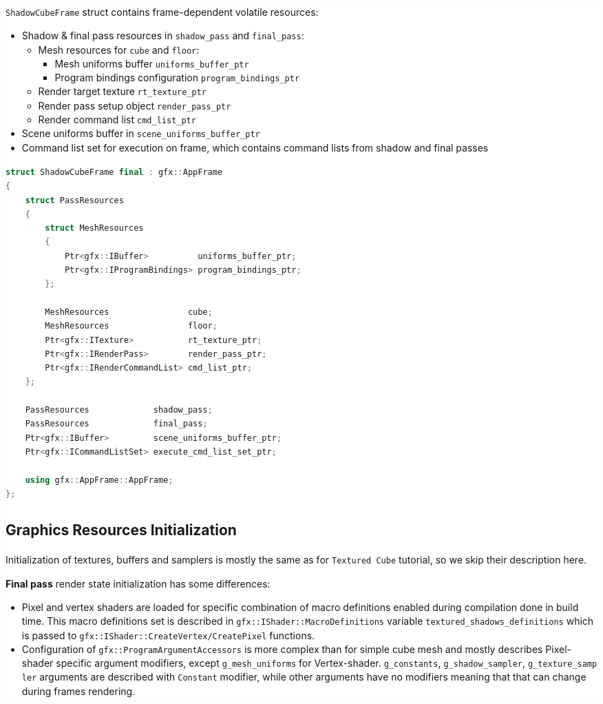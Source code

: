 
`ShadowCubeFrame` struct contains frame-dependent volatile resources:
- Shadow & final pass resources in `shadow_pass` and `final_pass`:
  - Mesh resources for `cube` and `floor`:
    - Mesh uniforms buffer `uniforms_buffer_ptr`
    - Program bindings configuration `program_bindings_ptr`
  - Render target texture `rt_texture_ptr`
  - Render pass setup object `render_pass_ptr`
  - Render command list `cmd_list_ptr`
- Scene uniforms buffer in `scene_uniforms_buffer_ptr`
- Command list set for execution on frame, which contains command lists from shadow and final passes

```cpp
struct ShadowCubeFrame final : gfx::AppFrame
{
    struct PassResources
    {
        struct MeshResources
        {
            Ptr<gfx::IBuffer>          uniforms_buffer_ptr;
            Ptr<gfx::IProgramBindings> program_bindings_ptr;
        };

        MeshResources                cube;
        MeshResources                floor;
        Ptr<gfx::ITexture>           rt_texture_ptr;
        Ptr<gfx::IRenderPass>        render_pass_ptr;
        Ptr<gfx::IRenderCommandList> cmd_list_ptr;
    };

    PassResources             shadow_pass;
    PassResources             final_pass;
    Ptr<gfx::IBuffer>         scene_uniforms_buffer_ptr;
    Ptr<gfx::ICommandListSet> execute_cmd_list_set_ptr;

    using gfx::AppFrame::AppFrame;
};
```

## Graphics Resources Initialization

Initialization of textures, buffers and samplers is mostly the same as for `Textured Cube` tutorial, so we skip their
description here.

**Final pass** render state initialization has some differences:
- Pixel and vertex shaders are loaded for specific combination of macro definitions enabled during compilation done in build time.
  This macro definitions set is described in `gfx::IShader::MacroDefinitions` variable `textured_shadows_definitions` which
  is passed to `gfx::IShader::CreateVertex/CreatePixel` functions.
- Configuration of `gfx::ProgramArgumentAccessors` is more complex than for simple cube mesh and mostly describes
  Pixel-shader specific argument modifiers, except `g_mesh_uniforms` for Vertex-shader.
  `g_constants`, `g_shadow_sampler`, `g_texture_sampler` arguments are described with `Constant` modifier, while
  other arguments have no modifiers meaning that that can change during frames rendering.
